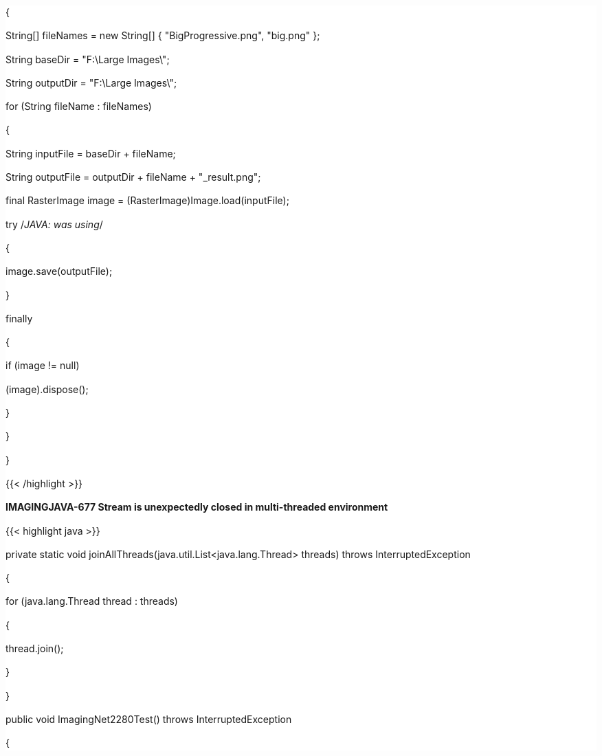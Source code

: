 {

String[] fileNames = new String[] { "BigProgressive.png", "big.png" };

String baseDir = "F:\\Large Images\\";

String outputDir = "F:\\Large Images\\";

for (String fileName : fileNames)

{

String inputFile = baseDir + fileName;

String outputFile = outputDir + fileName + "_result.png";

final RasterImage image = (RasterImage)Image.load(inputFile);

try /*JAVA: was using*/

{

image.save(outputFile);

}

finally

{

if (image != null)

(image).dispose();

}

}

}

{{< /highlight >}}

**IMAGINGJAVA-677 Stream is unexpectedly closed in multi-threaded environment**

{{< highlight java >}}

 private static void joinAllThreads(java.util.List<java.lang.Thread> threads) throws InterruptedException

{

for (java.lang.Thread thread : threads)

{

thread.join();

}

}

public void ImagingNet2280Test() throws InterruptedException

{
